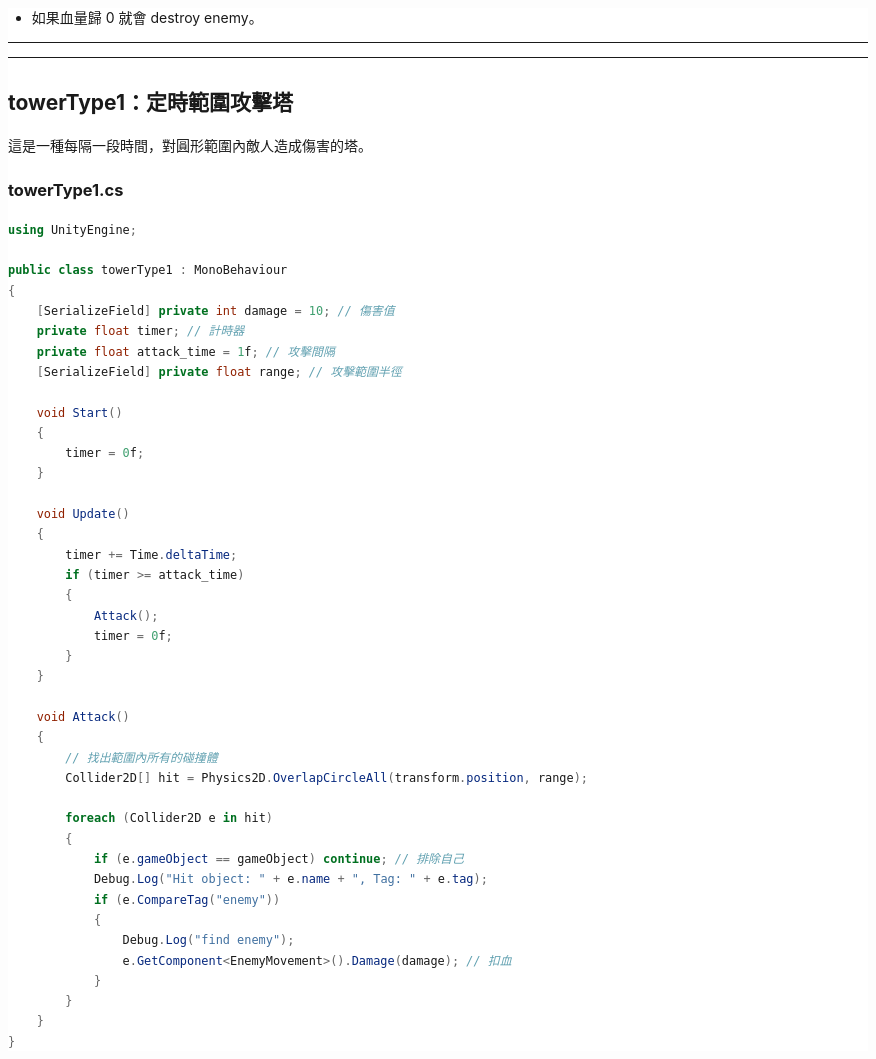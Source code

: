 - 如果血量歸 0 就會 destroy enemy。

---



---

## towerType1：定時範圍攻擊塔

這是一種每隔一段時間，對圓形範圍內敵人造成傷害的塔。



### towerType1.cs

```csharp
using UnityEngine;

public class towerType1 : MonoBehaviour
{
    [SerializeField] private int damage = 10; // 傷害值
    private float timer; // 計時器
    private float attack_time = 1f; // 攻擊間隔
    [SerializeField] private float range; // 攻擊範圍半徑

    void Start()
    {
        timer = 0f;
    }

    void Update()
    {
        timer += Time.deltaTime;
        if (timer >= attack_time)
        {
            Attack();
            timer = 0f;
        }
    }

    void Attack()
    {
        // 找出範圍內所有的碰撞體
        Collider2D[] hit = Physics2D.OverlapCircleAll(transform.position, range);

        foreach (Collider2D e in hit)
        {
            if (e.gameObject == gameObject) continue; // 排除自己
            Debug.Log("Hit object: " + e.name + ", Tag: " + e.tag);
            if (e.CompareTag("enemy"))
            {
                Debug.Log("find enemy");
                e.GetComponent<EnemyMovement>().Damage(damage); // 扣血
            }
        }
    }
}
```
